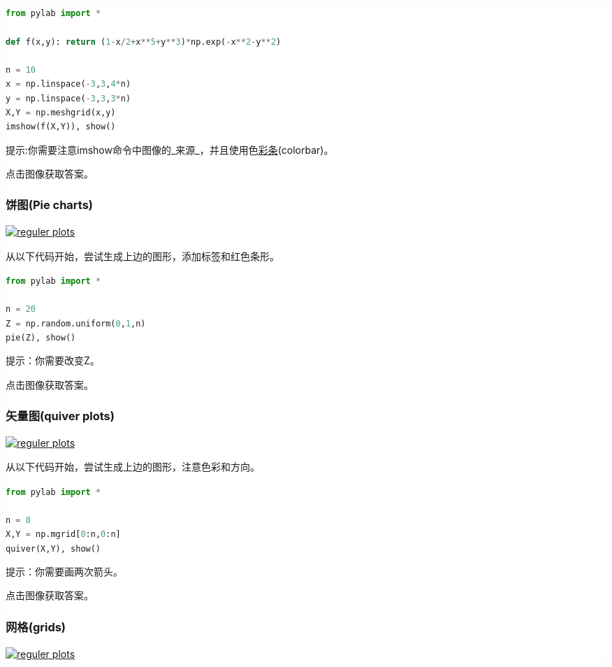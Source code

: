 ```python
from pylab import *

def f(x,y): return (1-x/2+x**5+y**3)*np.exp(-x**2-y**2)

n = 10
x = np.linspace(-3,3,4*n)
y = np.linspace(-3,3,3*n)
X,Y = np.meshgrid(x,y)
imshow(f(X,Y)), show()
```

提示:你需要注意imshow命令中图像的_来源_，并且使用色[彩条](http://matplotlib.sourceforge.net/api/pyplot_api.html#matplotlib.pyplot.colorbar)(colorbar)。

点击图像获取答案。

### 饼图(Pie charts)

[![reguler plots](http://www.loria.fr/~rougier/teaching/matplotlib/figures/pie_ex.png)](http://www.loria.fr/~rougier/teaching/matplotlib/scripts/pie_ex.py)

从以下代码开始，尝试生成上边的图形，添加标签和红色条形。

```python
from pylab import *

n = 20
Z = np.random.uniform(0,1,n)
pie(Z), show()
```
提示：你需要改变Z。

点击图像获取答案。

### 矢量图(quiver plots)

[![reguler plots](http://www.loria.fr/~rougier/teaching/matplotlib/figures/quiver_ex.png)](http://www.loria.fr/~rougier/teaching/matplotlib/scripts/quiver_ex.py)

从以下代码开始，尝试生成上边的图形，注意色彩和方向。

```python
from pylab import *

n = 8
X,Y = np.mgrid[0:n,0:n]
quiver(X,Y), show()
```
提示：你需要画两次箭头。

点击图像获取答案。

### 网格(grids)

[![reguler plots](http://www.loria.fr/~rougier/teaching/matplotlib/figures/grid_ex.png)](http://www.loria.fr/~rougier/teaching/matplotlib/scripts/grid_ex.py)
